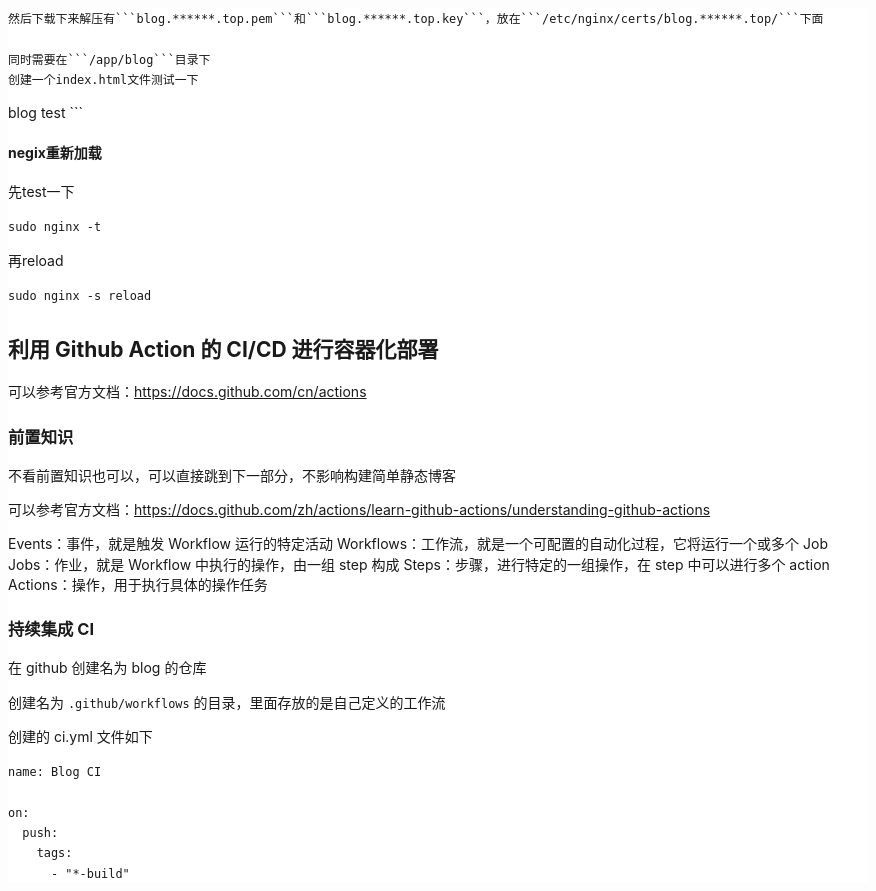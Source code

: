 ```
然后下载下来解压有```blog.******.top.pem```和```blog.******.top.key```，放在```/etc/nginx/certs/blog.******.top/```下面

同时需要在```/app/blog```目录下
创建一个index.html文件测试一下

```
<html>
	<head><title>blog</title>
	<body>
	blog test
	</body>
</html>
```

#### negix重新加载
先test一下
```
sudo nginx -t
```
再reload
```
sudo nginx -s reload
```

## 利用 Github Action 的 CI/CD 进行容器化部署

可以参考官方文档：https://docs.github.com/cn/actions

### 前置知识

不看前置知识也可以，可以直接跳到下一部分，不影响构建简单静态博客

可以参考官方文档：https://docs.github.com/zh/actions/learn-github-actions/understanding-github-actions

Events：事件，就是触发 Workflow 运行的特定活动
Workflows：工作流，就是一个可配置的自动化过程，它将运行一个或多个 Job
Jobs：作业，就是 Workflow 中执行的操作，由一组 step 构成
Steps：步骤，进行特定的一组操作，在 step 中可以进行多个 action
Actions：操作，用于执行具体的操作任务

### 持续集成 CI

在 github 创建名为 blog 的仓库

创建名为 ```.github/workflows``` 的目录，里面存放的是自己定义的工作流

创建的 ci.yml 文件如下
```
name: Blog CI

on:
  push:
    tags:
      - "*-build"
